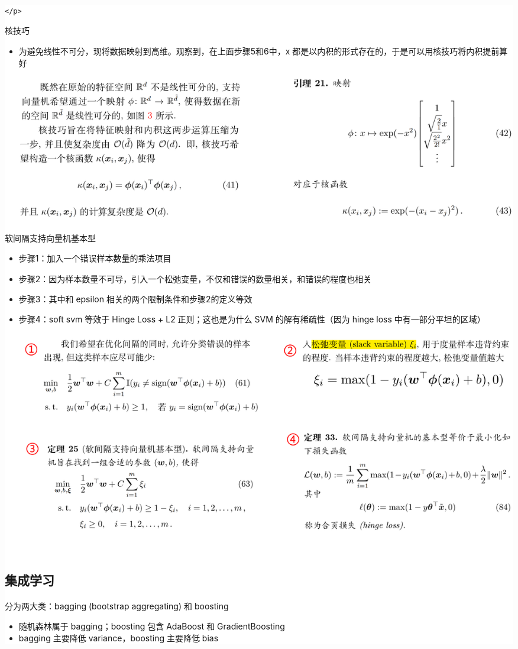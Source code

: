     </p>

核技巧
* 为避免线性不可分，现将数据映射到高维。观察到，在上面步骤5和6中，x 都是以内积的形式存在的，于是可以用核技巧将内积提前算好

    <p align="center" >
    <img src="./pictures/kernel_trick.png" width=900">
    </p>

软间隔支持向量机基本型  
* 步骤1：加入一个错误样本数量的乘法项目
* 步骤2：因为样本数量不可导，引入一个松弛变量，不仅和错误的数量相关，和错误的程度也相关
* 步骤3：其中和 epsilon 相关的两个限制条件和步骤2的定义等效
* 步骤4：soft svm 等效于 Hinge Loss + L2 正则；这也是为什么 SVM 的解有稀疏性（因为 hinge loss 中有一部分平坦的区域） 

    <p align="center" >
    <img src="./pictures/soft_svm.png" width="900">
    </p>

<br>

## 集成学习
分为两大类：bagging (bootstrap aggregating) 和 boosting
* 随机森林属于 bagging；boosting 包含 AdaBoost 和 GradientBoosting
* bagging 主要降低 variance，boosting 主要降低 bias
